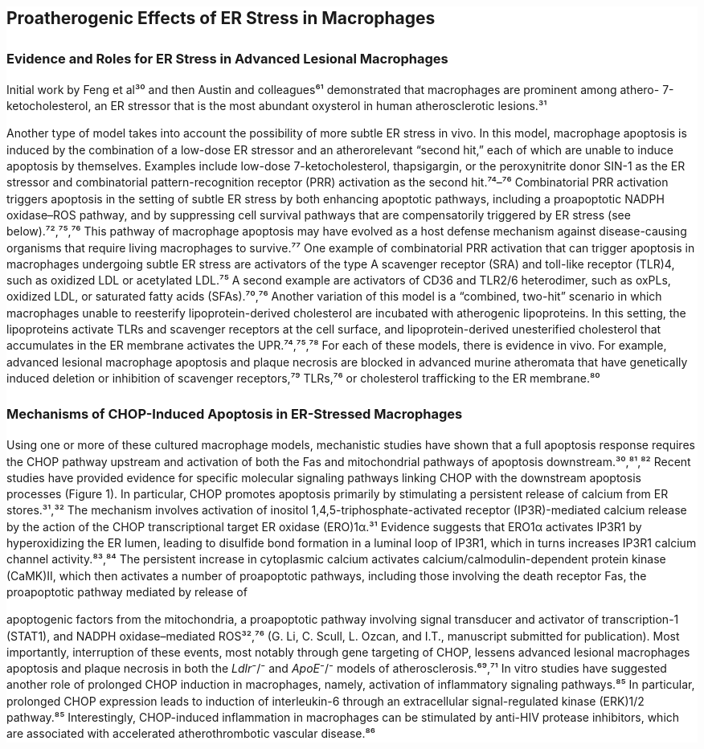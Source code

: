 ## Proatherogenic Effects of ER Stress in Macrophages

### Evidence and Roles for ER Stress in Advanced Lesional Macrophages

Initial work by Feng et al³⁰ and then Austin and colleagues⁶¹ demonstrated that macrophages are prominent among athero-
7-ketocholesterol, an ER stressor that is the most abundant oxysterol in human atherosclerotic lesions.³¹

Another type of model takes into account the possibility of more subtle ER stress in vivo. In this model, macrophage apoptosis is induced by the combination of a low-dose ER stressor and an atherorelevant “second hit,” each of which are unable to induce apoptosis by themselves. Examples include low-dose 7-ketocholesterol, thapsigargin, or the peroxynitrite donor SIN-1 as the ER stressor and combinatorial pattern-recognition receptor (PRR) activation as the second hit.⁷⁴–⁷⁶ Combinatorial PRR activation triggers apoptosis in the setting of subtle ER stress by both enhancing apoptotic pathways, including a proapoptotic NADPH oxidase–ROS pathway, and by suppressing cell survival pathways that are compensatorily triggered by ER stress (see below).⁷²,⁷⁵,⁷⁶ This pathway of macrophage apoptosis may have evolved as a host defense mechanism against disease-causing organisms that require living macrophages to survive.⁷⁷ One example of combinatorial PRR activation that can trigger apoptosis in macrophages undergoing subtle ER stress are activators of the type A scavenger receptor (SRA) and toll-like receptor (TLR)4, such as oxidized LDL or acetylated LDL.⁷⁵ A second example are activators of CD36 and TLR2/6 heterodimer, such as oxPLs, oxidized LDL, or saturated fatty acids (SFAs).⁷⁰,⁷⁶ Another variation of this model is a “combined, two-hit” scenario in which macrophages unable to reesterify lipoprotein-derived cholesterol are incubated with atherogenic lipoproteins. In this setting, the lipoproteins activate TLRs and scavenger receptors at the cell surface, and lipoprotein-derived unesterified cholesterol that accumulates in the ER membrane activates the UPR.⁷⁴,⁷⁵,⁷⁸ For each of these models, there is evidence in vivo. For example, advanced lesional macrophage apoptosis and plaque necrosis are blocked in advanced murine atheromata that have genetically induced deletion or inhibition of scavenger receptors,⁷⁹ TLRs,⁷⁶ or cholesterol trafficking to the ER membrane.⁸⁰

### Mechanisms of CHOP-Induced Apoptosis in ER-Stressed Macrophages

Using one or more of these cultured macrophage models, mechanistic studies have shown that a full apoptosis response requires the CHOP pathway upstream and activation of both the Fas and mitochondrial pathways of apoptosis downstream.³⁰,⁸¹,⁸² Recent studies have provided evidence for specific molecular signaling pathways linking CHOP with the downstream apoptosis processes (Figure 1). In particular, CHOP promotes apoptosis primarily by stimulating a persistent release of calcium from ER stores.³¹,³² The mechanism involves activation of inositol 1,4,5-triphosphate-activated receptor (IP3R)-mediated calcium release by the action of the CHOP transcriptional target ER oxidase (ERO)1α.³¹ Evidence suggests that ERO1α activates IP3R1 by hyperoxidizing the ER lumen, leading to disulfide bond formation in a luminal loop of IP3R1, which in turns increases IP3R1 calcium channel activity.⁸³,⁸⁴ The persistent increase in cytoplasmic calcium activates calcium/calmodulin-dependent protein kinase (CaMK)II, which then activates a number of proapoptotic pathways, including those involving the death receptor Fas, the proapoptotic pathway mediated by release of

apoptogenic factors from the mitochondria, a proapoptotic pathway involving signal transducer and activator of transcription-1 (STAT1), and NADPH oxidase–mediated ROS³²,⁷⁶ (G. Li, C. Scull, L. Ozcan, and I.T., manuscript submitted for publication). Most importantly, interruption of these events, most notably through gene targeting of CHOP, lessens advanced lesional macrophages apoptosis and plaque necrosis in both the *Ldlr*⁻/⁻ and *ApoE*⁻/⁻ models of atherosclerosis.⁶⁹,⁷¹ In vitro studies have suggested another role of prolonged CHOP induction in macrophages, namely, activation of inflammatory signaling pathways.⁸⁵ In particular, prolonged CHOP expression leads to induction of interleukin-6 through an extracellular signal-regulated kinase (ERK)1/2 pathway.⁸⁵ Interestingly, CHOP-induced inflammation in macrophages can be stimulated by anti-HIV protease inhibitors, which are associated with accelerated atherothrombotic vascular disease.⁸⁶
